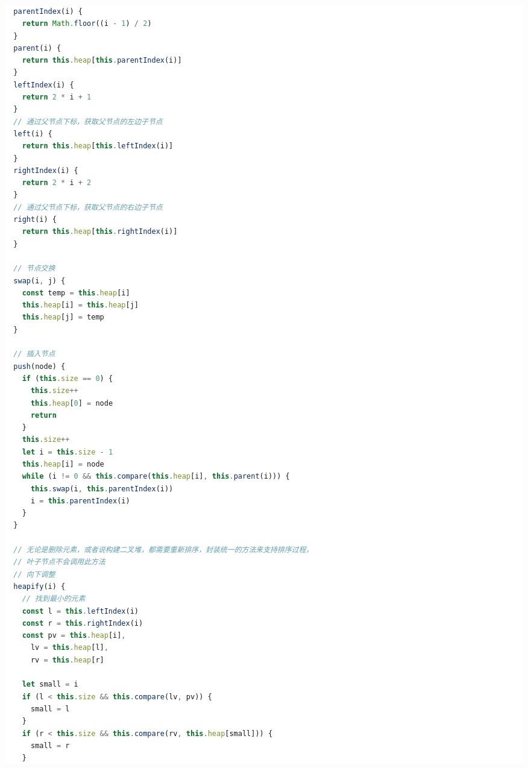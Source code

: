 ```javascript
  parentIndex(i) {
    return Math.floor((i - 1) / 2)
  }
  parent(i) {
    return this.heap[this.parentIndex(i)]
  }
  leftIndex(i) {
    return 2 * i + 1
  }
  // 通过父节点下标，获取父节点的左边子节点
  left(i) {
    return this.heap[this.leftIndex(i)]
  }
  rightIndex(i) {
    return 2 * i + 2
  }
  // 通过父节点下标，获取父节点的右边子节点
  right(i) {
    return this.heap[this.rightIndex(i)]
  }

  // 节点交换
  swap(i, j) {
    const temp = this.heap[i]
    this.heap[i] = this.heap[j]
    this.heap[j] = temp
  }

  // 插入节点
  push(node) {
    if (this.size == 0) {
      this.size++
      this.heap[0] = node
      return
    }
    this.size++
    let i = this.size - 1
    this.heap[i] = node
    while (i != 0 && this.compare(this.heap[i], this.parent(i))) {
      this.swap(i, this.parentIndex(i))
      i = this.parentIndex(i)
    }
  }

  // 无论是删除元素，或者说构建二叉堆，都需要重新排序，封装统一的方法来支持排序过程，
  // 叶子节点不会调用此方法
  // 向下调整
  heapify(i) {
    // 找到最小的元素
    const l = this.leftIndex(i)
    const r = this.rightIndex(i)
    const pv = this.heap[i],
      lv = this.heap[l],
      rv = this.heap[r]

    let small = i
    if (l < this.size && this.compare(lv, pv)) {
      small = l
    }
    if (r < this.size && this.compare(rv, this.heap[small])) {
      small = r
    }

```